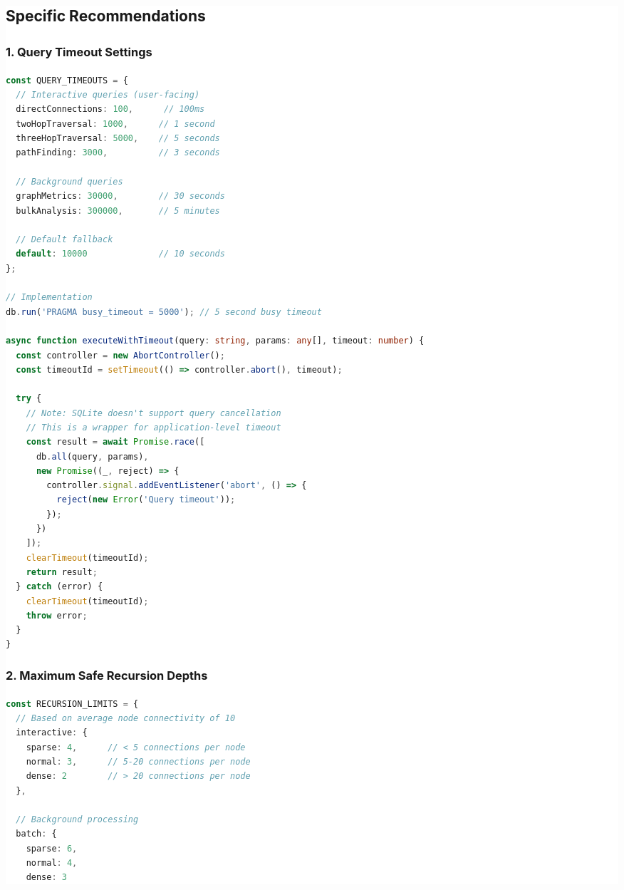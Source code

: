 ## Specific Recommendations

### 1. Query Timeout Settings

```typescript
const QUERY_TIMEOUTS = {
  // Interactive queries (user-facing)
  directConnections: 100,      // 100ms
  twoHopTraversal: 1000,      // 1 second
  threeHopTraversal: 5000,    // 5 seconds
  pathFinding: 3000,          // 3 seconds
  
  // Background queries
  graphMetrics: 30000,        // 30 seconds
  bulkAnalysis: 300000,       // 5 minutes
  
  // Default fallback
  default: 10000              // 10 seconds
};

// Implementation
db.run('PRAGMA busy_timeout = 5000'); // 5 second busy timeout

async function executeWithTimeout(query: string, params: any[], timeout: number) {
  const controller = new AbortController();
  const timeoutId = setTimeout(() => controller.abort(), timeout);
  
  try {
    // Note: SQLite doesn't support query cancellation
    // This is a wrapper for application-level timeout
    const result = await Promise.race([
      db.all(query, params),
      new Promise((_, reject) => {
        controller.signal.addEventListener('abort', () => {
          reject(new Error('Query timeout'));
        });
      })
    ]);
    clearTimeout(timeoutId);
    return result;
  } catch (error) {
    clearTimeout(timeoutId);
    throw error;
  }
}
```

### 2. Maximum Safe Recursion Depths

```typescript
const RECURSION_LIMITS = {
  // Based on average node connectivity of 10
  interactive: {
    sparse: 4,      // < 5 connections per node
    normal: 3,      // 5-20 connections per node
    dense: 2        // > 20 connections per node
  },
  
  // Background processing
  batch: {
    sparse: 6,
    normal: 4,
    dense: 3
```